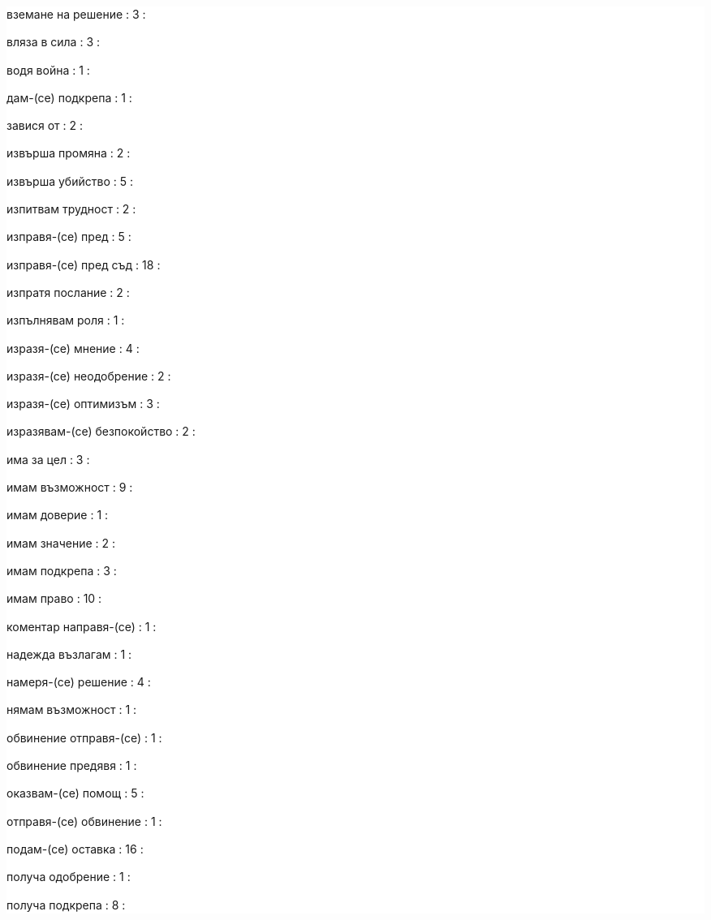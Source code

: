 вземане на решение : 3 : 

вляза в сила : 3 : 

водя война : 1 : 

дам-(се) подкрепа : 1 : 

завися от : 2 : 

извърша промяна : 2 : 

извърша убийство : 5 : 

изпитвам трудност : 2 : 

изправя-(се) пред : 5 : 

изправя-(се) пред съд : 18 : 

изпратя послание : 2 : 

изпълнявам роля : 1 : 

изразя-(се) мнение : 4 : 

изразя-(се) неодобрение : 2 : 

изразя-(се) оптимизъм : 3 : 

изразявам-(се) безпокойство : 2 : 

има за цел : 3 : 

имам възможност : 9 : 

имам доверие : 1 : 

имам значение : 2 : 

имам подкрепа : 3 : 

имам право : 10 : 

коментар направя-(се) : 1 : 

надежда възлагам : 1 : 

намеря-(се) решение : 4 : 

нямам възможност : 1 : 

обвинение отправя-(се) : 1 : 

обвинение предявя : 1 : 

оказвам-(се) помощ : 5 : 

отправя-(се) обвинение : 1 : 

подам-(се) оставка : 16 : 

получа одобрение : 1 : 

получа подкрепа : 8 : 
